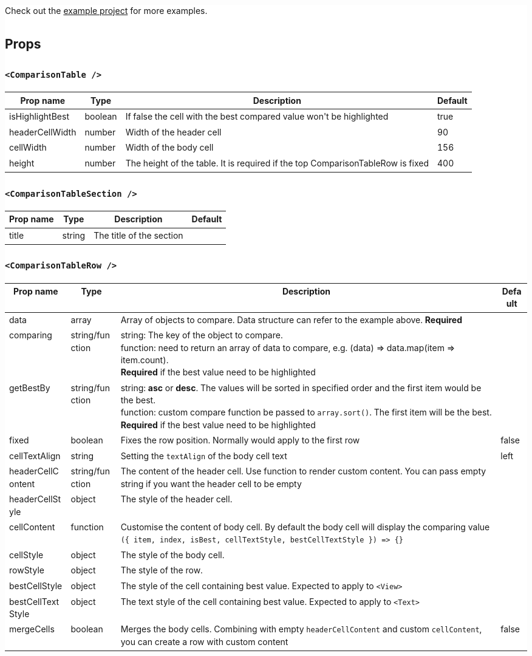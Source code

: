 Check out the [example project](examples) for more examples.

## Props

### `<ComparisonTable />`

| Prop name       | Type    | Description                                                                    | Default |
| --------------- | ------- | ------------------------------------------------------------------------------ | ------- |
| isHighlightBest | boolean | If false the cell with the best compared value won't be highlighted            | true    |
| headerCellWidth | number  | Width of the header cell                                                       | 90      |
| cellWidth       | number  | Width of the body cell                                                         | 156     |
| height          | number  | The height of the table. It is required if the top ComparisonTableRow is fixed | 400     |

### `<ComparisonTableSection />`

| Prop name | Type   | Description              | Default |
| --------- | ------ | ------------------------ | ------- |
| title     | string | The title of the section |         |

### `<ComparisonTableRow />`

| Prop name         | Type            | Description                                                                                                                                                                                                                                                                        | Default |
| ----------------- | --------------- | ---------------------------------------------------------------------------------------------------------------------------------------------------------------------------------------------------------------------------------------------------------------------------------- | ------- |
| data              | array           | Array of objects to compare. Data structure can refer to the example above. **Required**                                                                                                                                                                                           |         |
| comparing         | string/function | string: The key of the object to compare. <br> function: need to return an array of data to compare, e.g. (data) => data.map(item => item.count).<br /> **Required** if the best value need to be highlighted                                                                      |         |
| getBestBy         | string/function | string: **asc** or **desc**. The values will be sorted in specified order and the first item would be the best. <br /> function: custom compare function be passed to `array.sort()`. The first item will be the best. <br />**Required** if the best value need to be highlighted |         |
| fixed             | boolean         | Fixes the row position. Normally would apply to the first row                                                                                                                                                                                                                      | false   |
| cellTextAlign     | string          | Setting the `textAlign` of the body cell text                                                                                                                                                                                                                                      | left    |
| headerCellContent | string/function | The content of the header cell. Use function to render custom content. You can pass empty string if you want the header cell to be empty                                                                                                                                           |         |
| headerCellStyle   | object          | The style of the header cell.                                                                                                                                                                                                                                                      |         |
| cellContent       | function        | Customise the content of body cell. By default the body cell will display the comparing value <br />`({ item, index, isBest, cellTextStyle, bestCellTextStyle }) => {}`                                                                                                            |         |
| cellStyle         | object          | The style of the body cell.                                                                                                                                                                                                                                                        |         |
| rowStyle          | object          | The style of the row.                                                                                                                                                                                                                                                              |         |
| bestCellStyle     | object          | The style of the cell containing best value. Expected to apply to `<View>`                                                                                                                                                                                                         |         |
| bestCellTextStyle | object          | The text style of the cell containing best value. Expected to apply to `<Text>`                                                                                                                                                                                                    |         |
| mergeCells        | boolean         | Merges the body cells. Combining with empty `headerCellContent` and custom `cellContent`, you can create a row with custom content                                                                                                                                                 | false   |